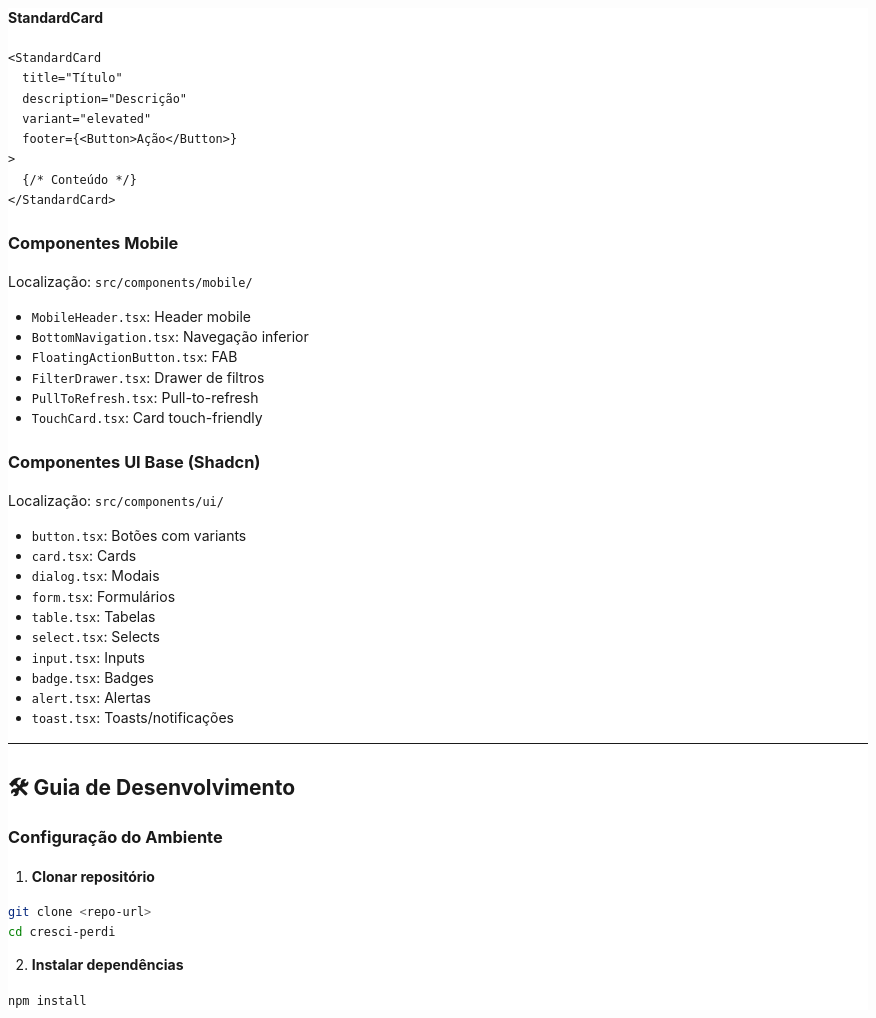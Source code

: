 #### **StandardCard**
```tsx
<StandardCard
  title="Título"
  description="Descrição"
  variant="elevated"
  footer={<Button>Ação</Button>}
>
  {/* Conteúdo */}
</StandardCard>
```

### Componentes Mobile

Localização: `src/components/mobile/`

- `MobileHeader.tsx`: Header mobile
- `BottomNavigation.tsx`: Navegação inferior
- `FloatingActionButton.tsx`: FAB
- `FilterDrawer.tsx`: Drawer de filtros
- `PullToRefresh.tsx`: Pull-to-refresh
- `TouchCard.tsx`: Card touch-friendly

### Componentes UI Base (Shadcn)

Localização: `src/components/ui/`

- `button.tsx`: Botões com variants
- `card.tsx`: Cards
- `dialog.tsx`: Modais
- `form.tsx`: Formulários
- `table.tsx`: Tabelas
- `select.tsx`: Selects
- `input.tsx`: Inputs
- `badge.tsx`: Badges
- `alert.tsx`: Alertas
- `toast.tsx`: Toasts/notificações

---

## 🛠️ Guia de Desenvolvimento

### Configuração do Ambiente

1. **Clonar repositório**
```bash
git clone <repo-url>
cd cresci-perdi
```

2. **Instalar dependências**
```bash
npm install
```
